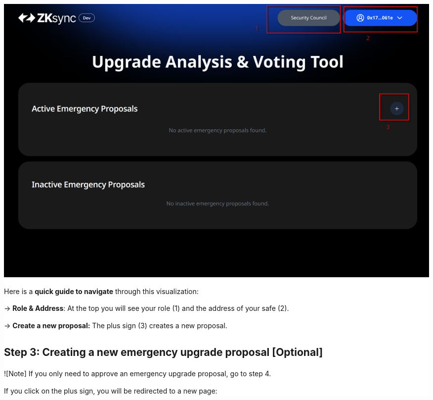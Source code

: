 ![emergencyUpgrade1](emergencyUpgradeSection1.png)


Here is a **quick guide to navigate** through this visualization: 

→ **Role & Address**: At the top you will see your role (1) and the address of your safe (2).

→ **Create a new proposal:** The plus sign (3) creates a new proposal.

## Step 3: Creating a new emergency upgrade proposal [Optional]

![Note]
If you only need to approve an emergency upgrade proposal, go to step 4.

If you click on the plus sign, you will be redirected to a new page:

